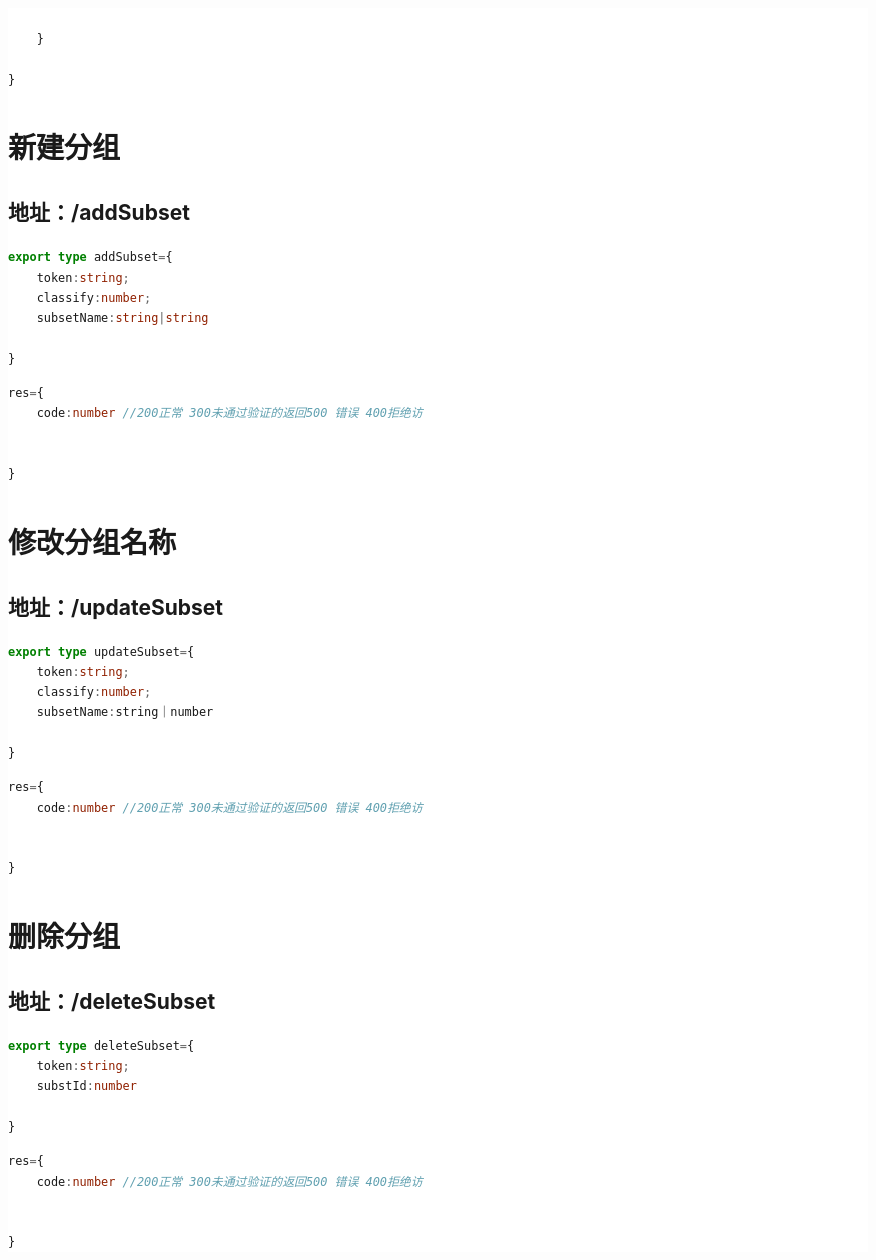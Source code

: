 ```typescript
	
	}

}

```

# 新建分组
## 地址：/addSubset
```typescript
export type addSubset={
	token:string;
	classify:number;
	subsetName:string|string
	
}
```
```typescript
res={
	code:number //200正常 300未通过验证的返回500 错误 400拒绝访  
	

}
```

# 修改分组名称
## 地址：/updateSubset
```typescript
export type updateSubset={
	token:string;
	classify:number;
	subsetName:string｜number
	
}
```
```typescript
res={
	code:number //200正常 300未通过验证的返回500 错误 400拒绝访  
	

}
```


# 删除分组
## 地址：/deleteSubset
```typescript
export type deleteSubset={
	token:string;
	substId:number
	
}
```
```typescript
res={
	code:number //200正常 300未通过验证的返回500 错误 400拒绝访  
	

}
```